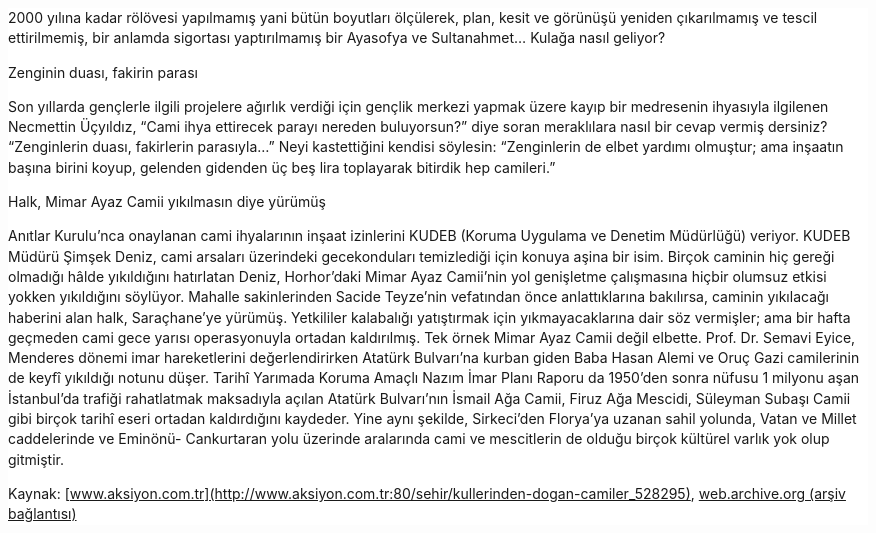    </span>
   2000 yılına kadar rölövesi yapılmamış yani bütün boyutları ölçülerek, plan, kesit ve görünüşü yeniden çıkarılmamış ve tescil ettirilmemiş, bir anlamda sigortası yaptırılmamış bir Ayasofya ve Sultanahmet… Kulağa nasıl geliyor?
  </p>
  <p class="MsoNormal">
   Zenginin duası, fakirin parası
  </p>
  <p class="MsoNormal">
   Son yıllarda gençlerle ilgili projelere ağırlık verdiği için gençlik merkezi yapmak üzere kayıp bir medresenin ihyasıyla ilgilenen Necmettin Üçyıldız, “Cami ihya ettirecek parayı nereden buluyorsun?” diye soran meraklılara nasıl bir cevap vermiş dersiniz?
   <span>
   </span>
   “Zenginlerin duası, fakirlerin parasıyla…” Neyi kastettiğini kendisi söylesin: “Zenginlerin de elbet yardımı olmuştur; ama inşaatın başına birini koyup, gelenden gidenden üç beş lira toplayarak bitirdik hep camileri.”
  </p>
  <p class="MsoNormal">
   Halk, Mimar Ayaz Camii yıkılmasın diye yürümüş
  </p>
  <p class="MsoNormal">
   Anıtlar Kurulu’nca onaylanan cami ihyalarının inşaat izinlerini KUDEB (Koruma Uygulama ve Denetim Müdürlüğü) veriyor. KUDEB Müdürü Şimşek Deniz, cami arsaları üzerindeki gecekonduları temizlediği için konuya aşina bir isim. Birçok caminin hiç gereği olmadığı hâlde yıkıldığını hatırlatan Deniz, Horhor’daki Mimar Ayaz Camii’nin yol genişletme çalışmasına hiçbir olumsuz etkisi yokken yıkıldığını söylüyor. Mahalle sakinlerinden Sacide Teyze’nin vefatından önce anlattıklarına bakılırsa, caminin yıkılacağı haberini alan halk, Saraçhane’ye yürümüş. Yetkililer kalabalığı yatıştırmak için yıkmayacaklarına dair söz vermişler; ama bir hafta geçmeden cami gece yarısı operasyonuyla ortadan kaldırılmış. Tek örnek Mimar Ayaz Camii değil elbette. Prof. Dr. Semavi Eyice, Menderes dönemi imar hareketlerini değerlendirirken Atatürk Bulvarı’na kurban giden Baba Hasan Alemi ve Oruç Gazi camilerinin de keyfî yıkıldığı notunu düşer. Tarihî Yarımada Koruma Amaçlı Nazım İmar Planı Raporu da 1950’den sonra nüfusu 1 milyonu aşan İstanbul’da trafiği rahatlatmak maksadıyla açılan Atatürk Bulvarı’nın İsmail Ağa Camii, Firuz Ağa Mescidi, Süleyman Subaşı Camii gibi birçok tarihî eseri ortadan kaldırdığını kaydeder. Yine aynı şekilde, Sirkeci’den Florya’ya uzanan sahil yolunda, Vatan ve Millet caddelerinde ve Eminönü- Cankurtaran yolu üzerinde aralarında cami ve mescitlerin de olduğu birçok kültürel varlık yok olup gitmiştir.
  </p>
 </p>
</div>


Kaynak: [www.aksiyon.com.tr](http://www.aksiyon.com.tr:80/sehir/kullerinden-dogan-camiler_528295), [web.archive.org (arşiv bağlantısı)](http://web.archive.org/web/20151225230344/http://www.aksiyon.com.tr:80/sehir/kullerinden-dogan-camiler_528295)
